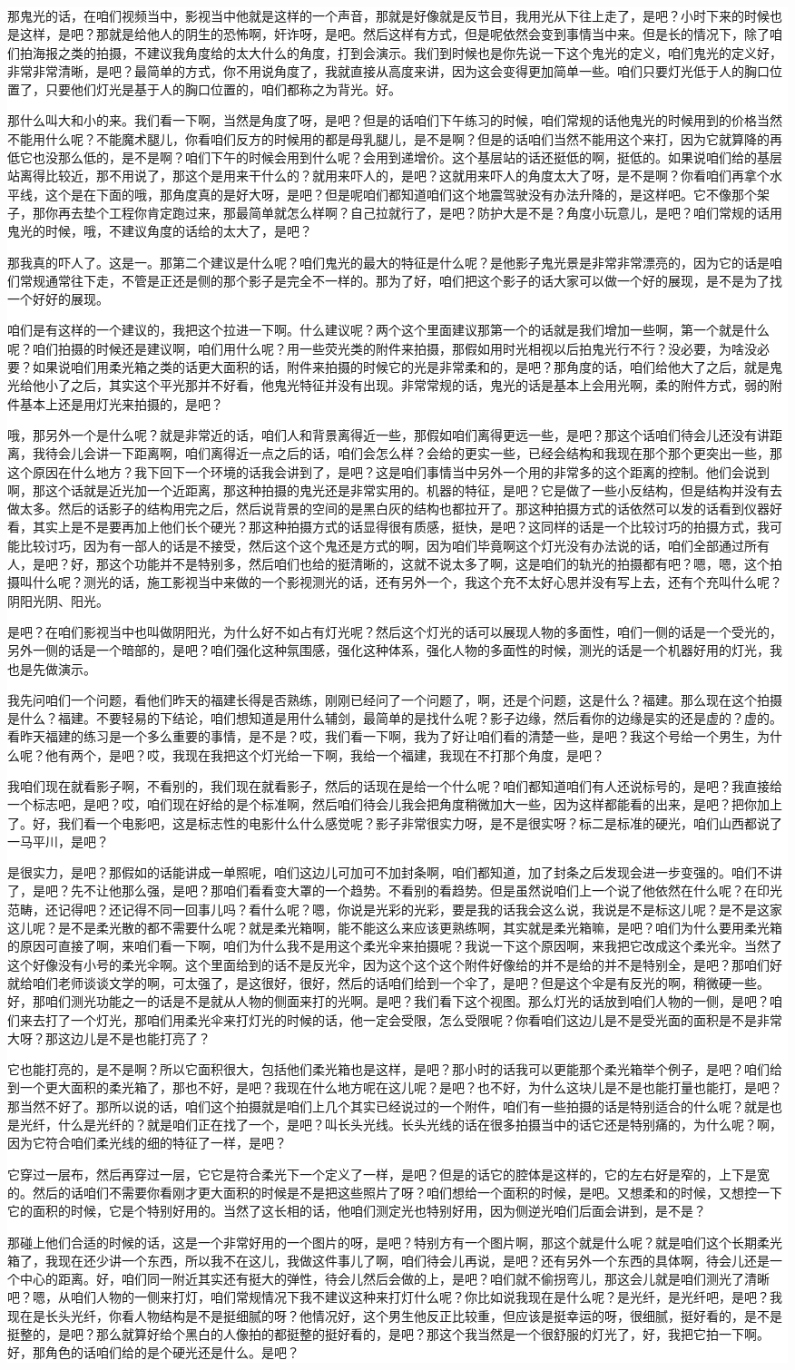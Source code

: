 
那鬼光的话，在咱们视频当中，影视当中他就是这样的一个声音，那就是好像就是反节目，我用光从下往上走了，是吧？小时下来的时候也是这样，是吧？那就是给他人的阴生的恐怖啊，奸诈呀，是吧。然后这样有方式，但是呢依然会变到事情当中来。但是长的情况下，除了咱们拍海报之类的拍摄，不建议我角度给的太大什么的角度，打到会演示。我们到时候也是你先说一下这个鬼光的定义，咱们鬼光的定义好，非常非常清晰，是吧？最简单的方式，你不用说角度了，我就直接从高度来讲，因为这会变得更加简单一些。咱们只要灯光低于人的胸口位置了，只要他们灯光是基于人的胸口位置的，咱们都称之为背光。好。
 

那什么叫大和小的来。我们看一下啊，当然是角度了呀，是吧？但是的话咱们下午练习的时候，咱们常规的话他鬼光的时候用到的价格当然不能用什么呢？不能魔术腿儿，你看咱们反方的时候用的都是母乳腿儿，是不是啊？但是的话咱们当然不能用这个来打，因为它就算降的再低它也没那么低的，是不是啊？咱们下午的时候会用到什么呢？会用到递增价。这个基层站的话还挺低的啊，挺低的。如果说咱们给的基层站离得比较近，那不用说了，那这个是用来干什么的？就用来吓人的，是吧？这就用来吓人的角度太大了呀，是不是啊？你看咱们再拿个水平线，这个是在下面的哦，那角度真的是好大呀，是吧？但是呢咱们都知道咱们这个地震驾驶没有办法升降的，是这样吧。它不像那个架子，那你再去垫个工程你肯定跑过来，那最简单就怎么样啊？自己拉就行了，是吧？防护大是不是？角度小玩意儿，是吧？咱们常规的话用鬼光的时候，哦，不建议角度的话给的太大了，是吧？
 

那我真的吓人了。这是一。那第二个建议是什么呢？咱们鬼光的最大的特征是什么呢？是他影子鬼光景是非常非常漂亮的，因为它的话是咱们常规通常往下走，不管是正还是侧的那个影子是完全不一样的。那为了好，咱们把这个影子的话大家可以做一个好的展现，是不是为了找一个好好的展现。
 

咱们是有这样的一个建议的，我把这个拉进一下啊。什么建议呢？两个这个里面建议那第一个的话就是我们增加一些啊，第一个就是什么呢？咱们拍摄的时候还是建议啊，咱们用什么呢？用一些荧光类的附件来拍摄，那假如用时光相视以后拍鬼光行不行？没必要，为啥没必要？如果说咱们用柔光箱之类的话更大面积的话，附件来拍摄的时候它的光是非常柔和的，是吧？那角度的话，咱们给他大了之后，就是鬼光给他小了之后，其实这个平光那并不好看，他鬼光特征并没有出现。非常常规的话，鬼光的话是基本上会用光啊，柔的附件方式，弱的附件基本上还是用灯光来拍摄的，是吧？
 

哦，那另外一个是什么呢？就是非常近的话，咱们人和背景离得近一些，那假如咱们离得更远一些，是吧？那这个话咱们待会儿还没有讲距离，我待会儿会讲一下距离啊，咱们离得近一点之后的话，咱们会怎么样？会给的更实一些，已经会结构和我现在那个那个更突出一些，那这个原因在什么地方？我下回下一个环境的话我会讲到了，是吧？这是咱们事情当中另外一个用的非常多的这个距离的控制。他们会说到啊，那这个话就是近光加一个近距离，那这种拍摄的鬼光还是非常实用的。机器的特征，是吧？它是做了一些小反结构，但是结构并没有去做太多。然后的话影子的结构用完之后，然后说背景的空间的是黑白灰的结构也都拉开了。那这种拍摄方式的话依然可以发的话看到仪器好看，其实上是不是要再加上他们长个硬光？那这种拍摄方式的话显得很有质感，挺快，是吧？这同样的话是一个比较讨巧的拍摄方式，我可能比较讨巧，因为有一部人的话是不接受，然后这个这个鬼还是方式的啊，因为咱们毕竟啊这个灯光没有办法说的话，咱们全部通过所有人，是吧？好，那这个功能并不是特别多，然后咱们也给的挺清晰的，这就不说太多了啊，这是咱们的轨光的拍摄都有吧？嗯，嗯，这个拍摄叫什么呢？测光的话，施工影视当中来做的一个影视测光的话，还有另外一个，我这个充不太好心思并没有写上去，还有个充叫什么呢？阴阳光阴、阳光。
 

是吧？在咱们影视当中也叫做阴阳光，为什么好不如占有灯光呢？然后这个灯光的话可以展现人物的多面性，咱们一侧的话是一个受光的，另外一侧的话是一个暗部的，是吧？咱们强化这种氛围感，强化这种体系，强化人物的多面性的时候，测光的话是一个机器好用的灯光，我也是先做演示。
 

我先问咱们一个问题，看他们昨天的福建长得是否熟练，刚刚已经问了一个问题了，啊，还是个问题，这是什么？福建。那么现在这个拍摄是什么？福建。不要轻易的下结论，咱们想知道是用什么辅剑，最简单的是找什么呢？影子边缘，然后看你的边缘是实的还是虚的？虚的。看昨天福建的练习是一个多么重要的事情，是不是？哎，我们看一下啊，我为了好让咱们看的清楚一些，是吧？我这个号给一个男生，为什么呢？他有两个，是吧？哎，我现在我把这个灯光给一下啊，我给一个福建，我现在不打那个角度，是吧？
 

我咱们现在就看影子啊，不看别的，我们现在就看影子，然后的话现在是给一个什么呢？咱们都知道咱们有人还说标号的，是吧？我直接给一个标志吧，是吧？哎，咱们现在好给的是个标准啊，然后咱们待会儿我会把角度稍微加大一些，因为这样都能看的出来，是吧？把你加上了。好，我们看一个电影吧，这是标志性的电影什么什么感觉呢？影子非常很实力呀，是不是很实呀？标二是标准的硬光，咱们山西都说了一马平川，是吧？
 

是很实力，是吧？那假如的话能讲成一单照呢，咱们这边儿可加可不加封条啊，咱们都知道，加了封条之后发现会进一步变强的。咱们不讲了，是吧？先不让他那么强，是吧？那咱们看看变大罩的一个趋势。不看别的看趋势。但是虽然说咱们上一个说了他依然在什么呢？在印光范畴，还记得吧？还记得不同一回事儿吗？看什么呢？嗯，你说是光彩的光彩，要是我的话我会这么说，我说是不是标这儿呢？是不是这家这儿呢？是不是柔光散的都不需要什么呢？就是柔光箱啊，能不能这么来应该更熟练啊，其实就是柔光箱嘛，是吧？咱们为什么要用柔光箱的原因可直接了啊，来咱们看一下啊，咱们为什么我不是用这个柔光伞来拍摄呢？我说一下这个原因啊，来我把它改成这个柔光伞。当然了这个好像没有小号的柔光伞啊。这个里面给到的话不是反光伞，因为这个这个这个附件好像给的并不是给的并不是特别全，是吧？那咱们好就给咱们老师谈谈文学的啊，可太强了，是这很好，很好，然后的话咱们给到一个伞了，是吧？但是这个伞是有反光的啊，稍微硬一些。好，那咱们测光功能之一的话是不是就从人物的侧面来打的光啊。是吧？我们看下这个视图。那么灯光的话放到咱们人物的一侧，是吧？咱们来去打了一个灯光，那咱们用柔光伞来打灯光的时候的话，他一定会受限，怎么受限呢？你看咱们这边儿是不是受光面的面积是不是非常大呀？那这边儿是不是也能打亮了？
 

它也能打亮的，是不是啊？所以它面积很大，包括他们柔光箱也是这样，是吧？那小时的话我可以更能那个柔光箱举个例子，是吧？咱们给到一个更大面积的柔光箱了，那也不好，是吧？我现在什么地方呢在这儿呢？是吧？也不好，为什么这块儿是不是也能打量也能打，是吧？那当然不好了。那所以说的话，咱们这个拍摄就是咱们上几个其实已经说过的一个附件，咱们有一些拍摄的话是特别适合的什么呢？就是也是光纤，什么是光纤的？就是咱们正在找了一个，是吧？叫长头光线。长头光线的话在很多拍摄当中的话它还是特别痛的，为什么呢？啊，因为它符合咱们柔光线的细的特征了一样，是吧？
 

它穿过一层布，然后再穿过一层，它它是符合柔光下一个定义了一样，是吧？但是的话它的腔体是这样的，它的左右好是窄的，上下是宽的。然后的话咱们不需要你看刚才更大面积的时候是不是把这些照片了呀？咱们想给一个面积的时候，是吧。又想柔和的时候，又想控一下它的面积的时候，它是个特别好用的。当然了这长相的话，他咱们测定光也特别好用，因为侧逆光咱们后面会讲到，是不是？
 

那碰上他们合适的时候的话，这是一个非常好用的一个图片的呀，是吧？特别方有一个图片啊，那这个就是什么呢？就是咱们这个长期柔光箱了，我现在还少讲一个东西，所以我不在这儿，我做这件事儿了啊，咱们待会儿再说，是吧？还有另外一个东西的具体啊，待会儿还是一个中心的距离。好，咱们同一附近其实还有挺大的弹性，待会儿然后会做的上，是吧？咱们就不偷拐弯儿，那这会儿就是咱们测光了清晰吧？嗯，从咱们人物的一侧来打灯，咱们常规情况下我不建议这种来打灯什么呢？你比如说我现在是什么呢？是光纤，是光纤吧，是吧？我现在是长头光纤，你看人物结构是不是挺细腻的呀？他情况好，这个男生他反正比较重，但应该是挺幸运的呀，很细腻，挺好看的，是不是挺整的，是吧？那么就算好给个黑白的人像拍的都挺整的挺好看的，是吧？那这个我当然是一个很舒服的灯光了，好，我把它拍一下啊。好，那角色的话咱们给的是个硬光还是什么。是吧？
 